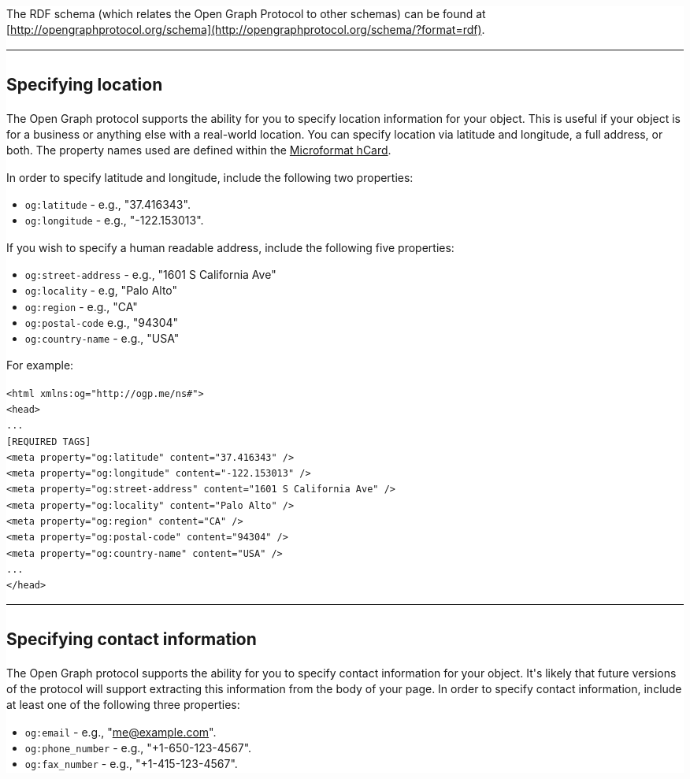 The RDF schema (which relates the Open Graph Protocol to other schemas) can be found at [http://opengraphprotocol.org/schema](http://opengraphprotocol.org/schema/?format=rdf).


------
<a id="location"></a>
Specifying location
-----
The Open Graph protocol supports the ability for you to specify location information for your object. This is useful if your object is for a business or anything else with a real-world location. You can specify location via latitude and longitude, a full address, or both. The property names used are defined within the [Microformat hCard](http://microformats.org/wiki/hcard).

In order to specify latitude and longitude, include the following two properties:

* `og:latitude` - e.g., "37.416343".
* `og:longitude` - e.g., "-122.153013".

If you wish to specify a human readable address, include the following five properties:

* `og:street-address` - e.g., "1601 S California Ave"
* `og:locality` - e.g, "Palo Alto"
* `og:region` - e.g., "CA"
* `og:postal-code` e.g., "94304"
* `og:country-name` - e.g., "USA"

For example:

	<html xmlns:og="http://ogp.me/ns#">
	<head>
	...
	[REQUIRED TAGS]
	<meta property="og:latitude" content="37.416343" />
	<meta property="og:longitude" content="-122.153013" />
	<meta property="og:street-address" content="1601 S California Ave" />
	<meta property="og:locality" content="Palo Alto" />
	<meta property="og:region" content="CA" />
	<meta property="og:postal-code" content="94304" />
	<meta property="og:country-name" content="USA" />
	...
	</head>


------
<a id="contact"></a>
Specifying contact information
-----
The Open Graph protocol supports the ability for you to specify contact information for your object. It's likely that future versions of the protocol will support extracting this information from the body of your page. In order to specify contact information, include at least one of the following three properties:

* `og:email` - e.g., "me@example.com".
* `og:phone_number` - e.g., "+1-650-123-4567".
* `og:fax_number` - e.g., "+1-415-123-4567".
